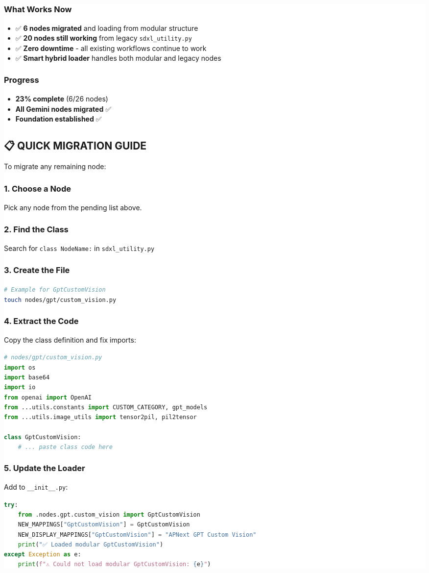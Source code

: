 ### What Works Now
- ✅ **6 nodes migrated** and loading from modular structure
- ✅ **20 nodes still working** from legacy `sdxl_utility.py`
- ✅ **Zero downtime** - all existing workflows continue to work
- ✅ **Smart hybrid loader** handles both modular and legacy nodes

### Progress
- **23% complete** (6/26 nodes)
- **All Gemini nodes migrated** ✅
- **Foundation established** ✅

## 📋 QUICK MIGRATION GUIDE

To migrate any remaining node:

### 1. Choose a Node
Pick any node from the pending list above.

### 2. Find the Class
Search for `class NodeName:` in `sdxl_utility.py`

### 3. Create the File
```bash
# Example for GptCustomVision
touch nodes/gpt/custom_vision.py
```

### 4. Extract the Code
Copy the class definition and fix imports:
```python
# nodes/gpt/custom_vision.py
import os
import base64
import io
from openai import OpenAI
from ...utils.constants import CUSTOM_CATEGORY, gpt_models
from ...utils.image_utils import tensor2pil, pil2tensor

class GptCustomVision:
    # ... paste class code here
```

### 5. Update the Loader
Add to `__init__.py`:
```python
try:
    from .nodes.gpt.custom_vision import GptCustomVision
    NEW_MAPPINGS["GptCustomVision"] = GptCustomVision
    NEW_DISPLAY_MAPPINGS["GptCustomVision"] = "APNext GPT Custom Vision"
    print("✅ Loaded modular GptCustomVision")
except Exception as e:
    print(f"⚠️ Could not load modular GptCustomVision: {e}")
```
